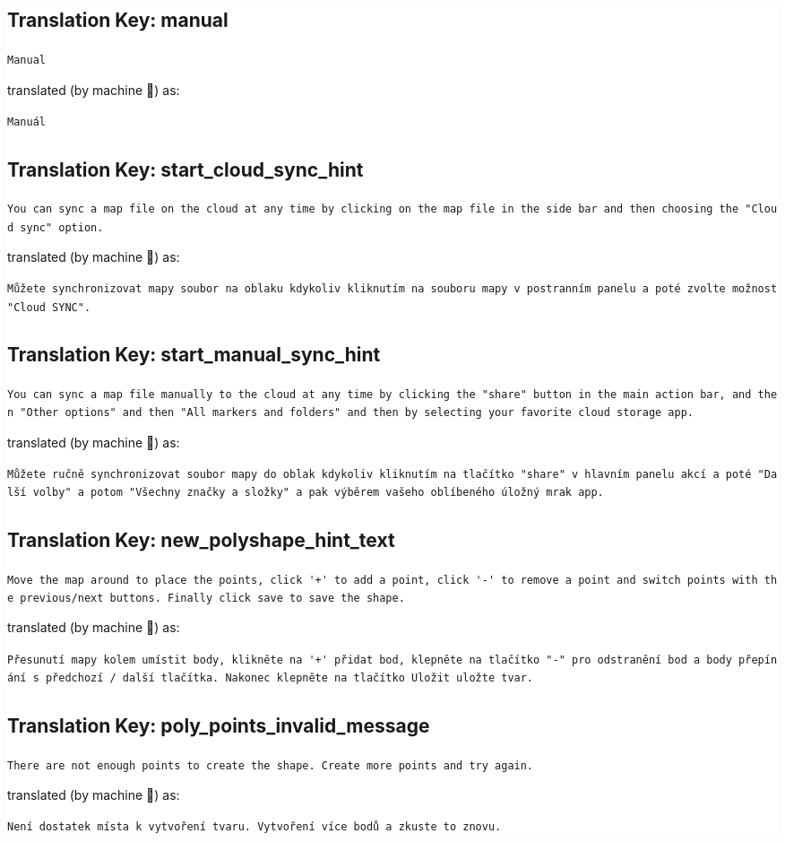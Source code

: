 
## Translation Key: manual
```
Manual
```
translated (by machine 🤖) as:
```
Manuál
```


## Translation Key: start_cloud_sync_hint
```
You can sync a map file on the cloud at any time by clicking on the map file in the side bar and then choosing the "Cloud sync" option.
```
translated (by machine 🤖) as:
```
Můžete synchronizovat mapy soubor na oblaku kdykoliv kliknutím na souboru mapy v postranním panelu a poté zvolte možnost "Cloud SYNC".
```


## Translation Key: start_manual_sync_hint
```
You can sync a map file manually to the cloud at any time by clicking the "share" button in the main action bar, and then "Other options" and then "All markers and folders" and then by selecting your favorite cloud storage app.
```
translated (by machine 🤖) as:
```
Můžete ručně synchronizovat soubor mapy do oblak kdykoliv kliknutím na tlačítko "share" v hlavním panelu akcí a poté "Další volby" a potom "Všechny značky a složky" a pak výběrem vašeho oblíbeného úložný mrak app.
```


## Translation Key: new_polyshape_hint_text
```
Move the map around to place the points, click '+' to add a point, click '-' to remove a point and switch points with the previous/next buttons. Finally click save to save the shape.
```
translated (by machine 🤖) as:
```
Přesunutí mapy kolem umístit body, klikněte na '+' přidat bod, klepněte na tlačítko "-" pro odstranění bod a body přepínání s předchozí / další tlačítka. Nakonec klepněte na tlačítko Uložit uložte tvar.
```


## Translation Key: poly_points_invalid_message
```
There are not enough points to create the shape. Create more points and try again.
```
translated (by machine 🤖) as:
```
Není dostatek místa k vytvoření tvaru. Vytvoření více bodů a zkuste to znovu.
```
